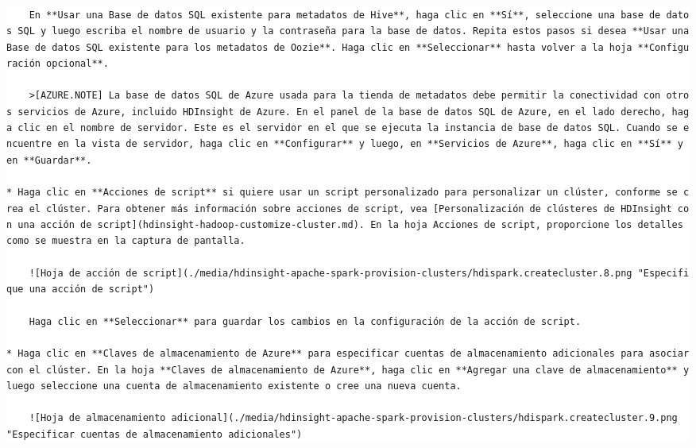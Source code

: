 		En **Usar una Base de datos SQL existente para metadatos de Hive**, haga clic en **Sí**, seleccione una base de datos SQL y luego escriba el nombre de usuario y la contraseña para la base de datos. Repita estos pasos si desea **Usar una Base de datos SQL existente para los metadatos de Oozie**. Haga clic en **Seleccionar** hasta volver a la hoja **Configuración opcional**.

		>[AZURE.NOTE] La base de datos SQL de Azure usada para la tienda de metadatos debe permitir la conectividad con otros servicios de Azure, incluido HDInsight de Azure. En el panel de la base de datos SQL de Azure, en el lado derecho, haga clic en el nombre de servidor. Este es el servidor en el que se ejecuta la instancia de base de datos SQL. Cuando se encuentre en la vista de servidor, haga clic en **Configurar** y luego, en **Servicios de Azure**, haga clic en **Sí** y en **Guardar**.

	* Haga clic en **Acciones de script** si quiere usar un script personalizado para personalizar un clúster, conforme se crea el clúster. Para obtener más información sobre acciones de script, vea [Personalización de clústeres de HDInsight con una acción de script](hdinsight-hadoop-customize-cluster.md). En la hoja Acciones de script, proporcione los detalles como se muestra en la captura de pantalla.

		![Hoja de acción de script](./media/hdinsight-apache-spark-provision-clusters/hdispark.createcluster.8.png "Especifique una acción de script")

		Haga clic en **Seleccionar** para guardar los cambios en la configuración de la acción de script.

	* Haga clic en **Claves de almacenamiento de Azure** para especificar cuentas de almacenamiento adicionales para asociar con el clúster. En la hoja **Claves de almacenamiento de Azure**, haga clic en **Agregar una clave de almacenamiento** y luego seleccione una cuenta de almacenamiento existente o cree una nueva cuenta.

		![Hoja de almacenamiento adicional](./media/hdinsight-apache-spark-provision-clusters/hdispark.createcluster.9.png "Especificar cuentas de almacenamiento adicionales")


[hdinsight-sdk-documentation]: http://msdn.microsoft.com/library/dn479185.aspx
[hdinsight-hbase-custom-provision]: http://azure.microsoft.com/documentation/articles/hdinsight-hbase-get-started/
[hdinsight-customize-cluster]: ../hdinsight-hadoop-customize-cluster/
[hdinsight-get-started]: ../hdinsight-get-started/
[hdinsight-admin-powershell]: ../hdinsight-administer-use-powershell/
[hdinsight-admin-portal]: ../hdinsight-administer-use-management-portal/
[hadoop-hdinsight-intro]: ../hdinsight-hadoop-introduction/
[hdinsight-submit-jobs]: ../hdinsight-submit-hadoop-jobs-programmatically/
[hdinsight-powershell-reference]: https://msdn.microsoft.com/library/dn858087.aspx
[hdinsight-storm-get-started]: ../hdinsight-storm-getting-started/
[azure-management-portal]: https://manage.windowsazure.com/
[azure-command-line-tools]: ../xplat-cli/
[azure-create-storageaccount]: ../storage-create-storage-account/
[apache-hadoop]: http://go.microsoft.com/fwlink/?LinkId=510084
[azure-purchase-options]: http://azure.microsoft.com/pricing/purchase-options/
[azure-member-offers]: http://azure.microsoft.com/pricing/member-offers/
[azure-free-trial]: http://azure.microsoft.com/pricing/free-trial/
[hdi-remote]: http://azure.microsoft.com/documentation/articles/hdinsight-administer-use-management-portal/#rdp
[powershell-install-configure]: ../install-configure-powershell/
[azure-preview-portal]: https://portal.azure.com
[89e2276a]: /documentation/articles/hdinsight-use-sqoop/ "Uso de Sqoop con HDInsight"